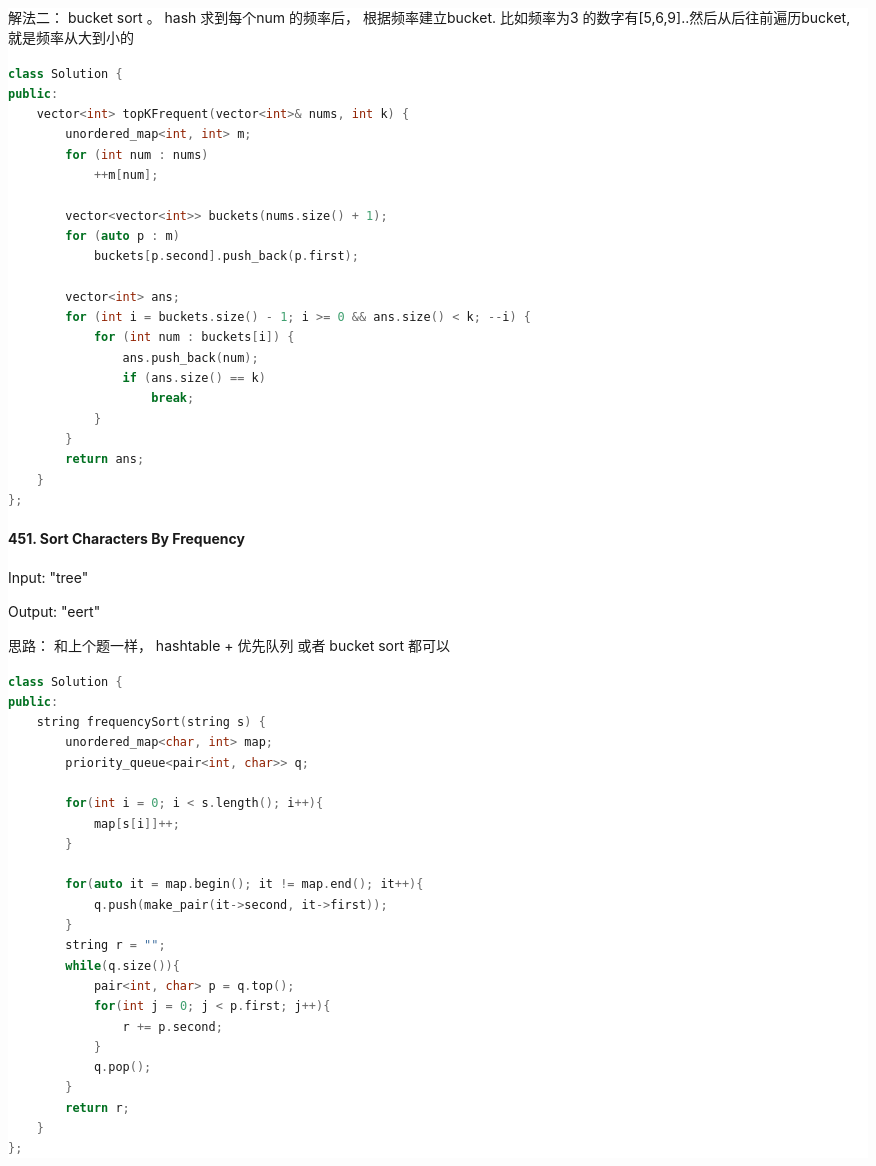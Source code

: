 
解法二： bucket sort 。 hash 求到每个num 的频率后， 根据频率建立bucket. 比如频率为3 的数字有[5,6,9]..然后从后往前遍历bucket, 就是频率从大到小的

```c++
class Solution {
public:
    vector<int> topKFrequent(vector<int>& nums, int k) {
        unordered_map<int, int> m;
        for (int num : nums)
            ++m[num];

        vector<vector<int>> buckets(nums.size() + 1);
        for (auto p : m)
            buckets[p.second].push_back(p.first);

        vector<int> ans;
        for (int i = buckets.size() - 1; i >= 0 && ans.size() < k; --i) {
            for (int num : buckets[i]) {
                ans.push_back(num);
                if (ans.size() == k)
                    break;
            }
        }
        return ans;
    }
};
```

#### 451. Sort Characters By Frequency

Input:
"tree"

Output:
"eert"

思路： 和上个题一样， hashtable + 优先队列 或者 bucket sort 都可以

```c++
class Solution {
public:
    string frequencySort(string s) {
        unordered_map<char, int> map;
        priority_queue<pair<int, char>> q;

        for(int i = 0; i < s.length(); i++){
            map[s[i]]++;
        }

        for(auto it = map.begin(); it != map.end(); it++){
            q.push(make_pair(it->second, it->first));
        }
        string r = "";
        while(q.size()){
            pair<int, char> p = q.top();
            for(int j = 0; j < p.first; j++){
                r += p.second;
            }
            q.pop();
        }
        return r;
    }
};
```
